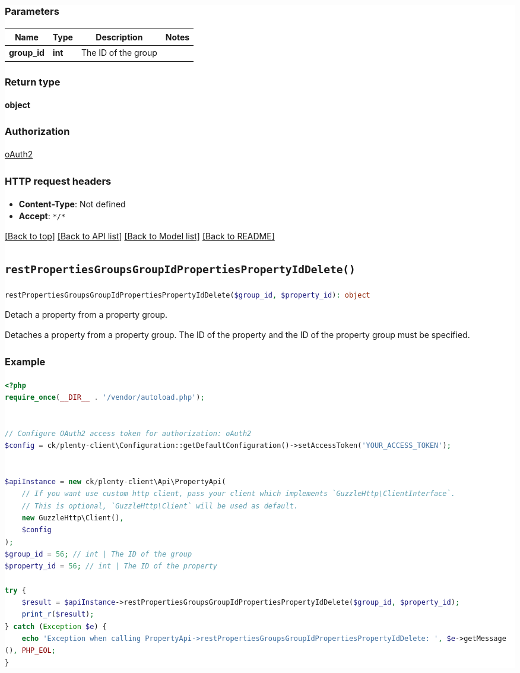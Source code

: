 ### Parameters

| Name | Type | Description  | Notes |
| ------------- | ------------- | ------------- | ------------- |
| **group_id** | **int**| The ID of the group | |

### Return type

**object**

### Authorization

[oAuth2](../../README.md#oAuth2)

### HTTP request headers

- **Content-Type**: Not defined
- **Accept**: `*/*`

[[Back to top]](#) [[Back to API list]](../../README.md#endpoints)
[[Back to Model list]](../../README.md#models)
[[Back to README]](../../README.md)

## `restPropertiesGroupsGroupIdPropertiesPropertyIdDelete()`

```php
restPropertiesGroupsGroupIdPropertiesPropertyIdDelete($group_id, $property_id): object
```

Detach a property from a property group.

Detaches a property from a property group. The ID of the property and the ID of the property group must be specified.

### Example

```php
<?php
require_once(__DIR__ . '/vendor/autoload.php');


// Configure OAuth2 access token for authorization: oAuth2
$config = ck/plenty-client\Configuration::getDefaultConfiguration()->setAccessToken('YOUR_ACCESS_TOKEN');


$apiInstance = new ck/plenty-client\Api\PropertyApi(
    // If you want use custom http client, pass your client which implements `GuzzleHttp\ClientInterface`.
    // This is optional, `GuzzleHttp\Client` will be used as default.
    new GuzzleHttp\Client(),
    $config
);
$group_id = 56; // int | The ID of the group
$property_id = 56; // int | The ID of the property

try {
    $result = $apiInstance->restPropertiesGroupsGroupIdPropertiesPropertyIdDelete($group_id, $property_id);
    print_r($result);
} catch (Exception $e) {
    echo 'Exception when calling PropertyApi->restPropertiesGroupsGroupIdPropertiesPropertyIdDelete: ', $e->getMessage(), PHP_EOL;
}
```